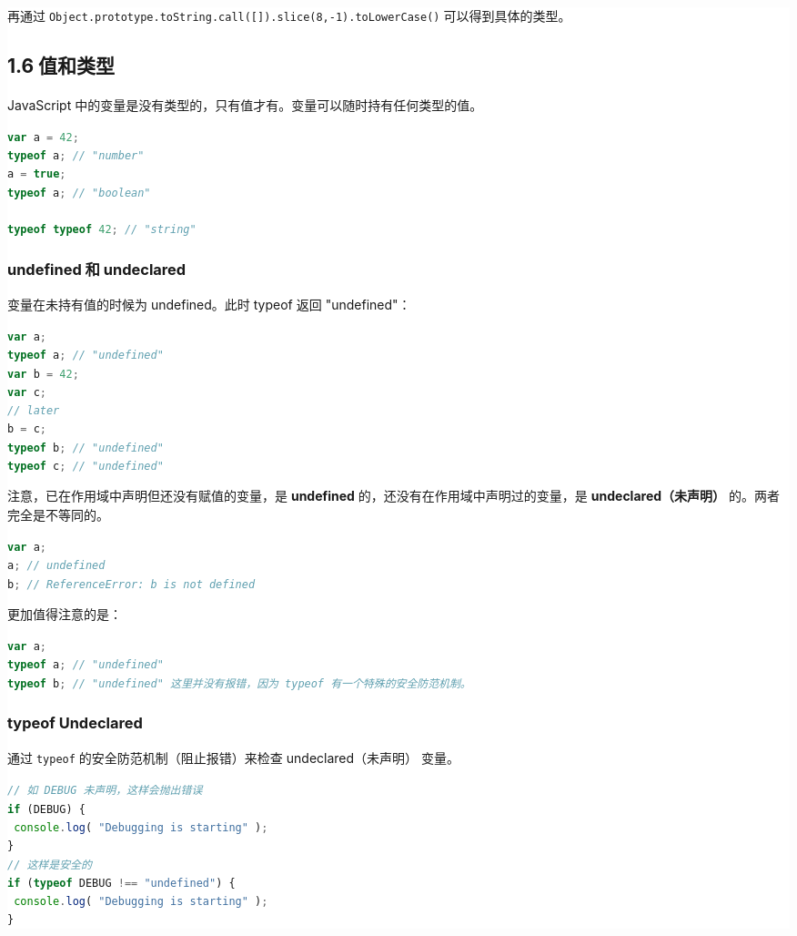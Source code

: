 
再通过 `Object.prototype.toString.call([]).slice(8,-1).toLowerCase()` 可以得到具体的类型。

## 1.6 值和类型

JavaScript 中的变量是没有类型的，只有值才有。变量可以随时持有任何类型的值。

```javascript
var a = 42;
typeof a; // "number"
a = true;
typeof a; // "boolean"

typeof typeof 42; // "string"
```

### undefined 和 undeclared

变量在未持有值的时候为 undefined。此时 typeof 返回 "undefined"：

```javascript
var a;
typeof a; // "undefined"
var b = 42;
var c;
// later
b = c;
typeof b; // "undefined"
typeof c; // "undefined"
```

注意，已在作用域中声明但还没有赋值的变量，是 **undefined** 的，还没有在作用域中声明过的变量，是 **undeclared（未声明）** 的。两者完全是不等同的。

```javascript
var a;
a; // undefined
b; // ReferenceError: b is not defined
```

更加值得注意的是：

```javascript
var a;
typeof a; // "undefined"
typeof b; // "undefined" 这里并没有报错，因为 typeof 有一个特殊的安全防范机制。
```

### typeof Undeclared

通过 `typeof` 的安全防范机制（阻止报错）来检查 undeclared（未声明） 变量。

```JavaScript
// 如 DEBUG 未声明，这样会抛出错误
if (DEBUG) {
 console.log( "Debugging is starting" );
}
// 这样是安全的
if (typeof DEBUG !== "undefined") {
 console.log( "Debugging is starting" );
}
```

<a-back-top />

<reading-progress-bar/>
